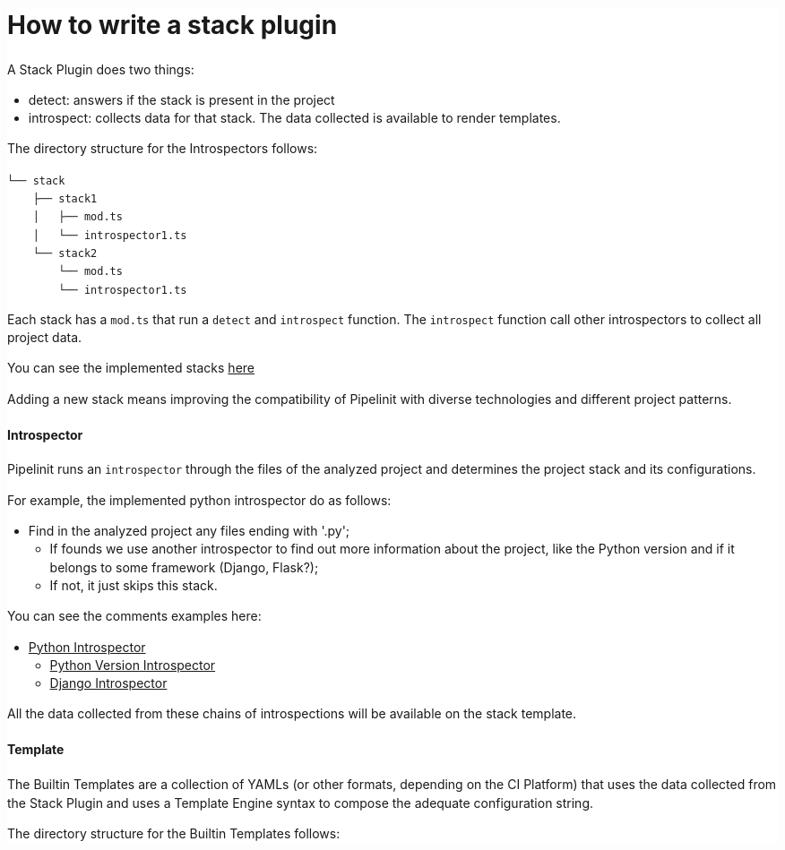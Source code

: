 # How to write a stack plugin

A Stack Plugin does two things:
* detect: answers if the stack is present in the project
* introspect: collects data for that stack. The data collected is available to render templates.

The directory structure for the Introspectors follows:

```
└── stack
    ├── stack1
    │   ├── mod.ts
    │   └── introspector1.ts
    └── stack2
        └── mod.ts
        └── introspector1.ts
```

Each stack has a `mod.ts` that run a `detect` and `introspect` function. The `introspect` function call other introspectors to collect all project data.

You can see the implemented stacks [here](https://github.com/pipelinit/pipelinit-cli/tree/main/core/plugins/stack)

Adding a new stack means improving the compatibility of Pipelinit with diverse technologies and different project patterns.


#### Introspector

Pipelinit runs an `introspector` through the files of the analyzed project and determines the project stack and its configurations.

For example, the implemented python introspector do as follows:
  - Find in the analyzed project any files ending with '.py';
    - If founds we use another introspector to find out more information about the project, like the Python version and if it belongs to some framework (Django, Flask?);
    - If not, it just skips this stack.

You can see the comments examples here:
* [Python Introspector](https://github.com/pipelinit/pipelinit-cli/blob/main/core/plugins/stack/python/mod.ts)
   * [Python Version Introspector](https://github.com/pipelinit/pipelinit-cli/blob/main/core/plugins/stack/python/version.ts)
   * [Django Introspector](https://github.com/pipelinit/pipelinit-cli/blob/main/core/plugins/stack/python/django.ts)

All the data collected from these chains of introspections will be available on the stack template.

#### Template

The Builtin Templates are a collection of YAMLs (or other formats, depending on the CI Platform) that uses the data collected from the Stack Plugin and uses a Template Engine syntax to compose the adequate configuration string.

The directory structure for the Builtin Templates follows:
